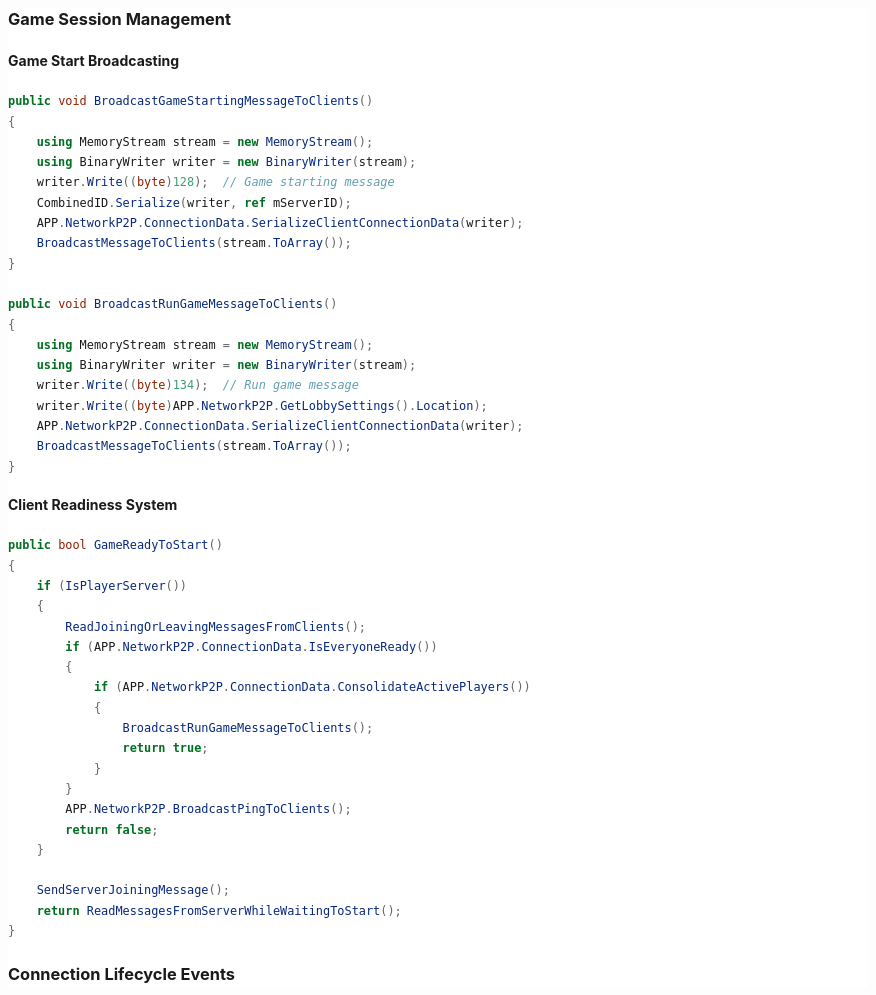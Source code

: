 ### Game Session Management

#### Game Start Broadcasting
```csharp
public void BroadcastGameStartingMessageToClients()
{
    using MemoryStream stream = new MemoryStream();
    using BinaryWriter writer = new BinaryWriter(stream);
    writer.Write((byte)128);  // Game starting message
    CombinedID.Serialize(writer, ref mServerID);
    APP.NetworkP2P.ConnectionData.SerializeClientConnectionData(writer);
    BroadcastMessageToClients(stream.ToArray());
}

public void BroadcastRunGameMessageToClients()
{
    using MemoryStream stream = new MemoryStream();
    using BinaryWriter writer = new BinaryWriter(stream);
    writer.Write((byte)134);  // Run game message
    writer.Write((byte)APP.NetworkP2P.GetLobbySettings().Location);
    APP.NetworkP2P.ConnectionData.SerializeClientConnectionData(writer);
    BroadcastMessageToClients(stream.ToArray());
}
```

#### Client Readiness System
```csharp
public bool GameReadyToStart()
{
    if (IsPlayerServer())
    {
        ReadJoiningOrLeavingMessagesFromClients();
        if (APP.NetworkP2P.ConnectionData.IsEveryoneReady())
        {
            if (APP.NetworkP2P.ConnectionData.ConsolidateActivePlayers())
            {
                BroadcastRunGameMessageToClients();
                return true;
            }
        }
        APP.NetworkP2P.BroadcastPingToClients();
        return false;
    }
    
    SendServerJoiningMessage();
    return ReadMessagesFromServerWhileWaitingToStart();
}
```

### Connection Lifecycle Events
